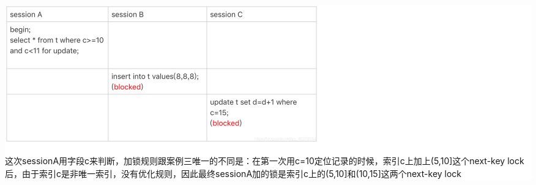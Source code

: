<img src="image/20190605162344192.png" alt="在这里插入图片描述" style="zoom: 50%;" />

这次sessionA用字段c来判断，加锁规则跟案例三唯一的不同是：在第一次用c=10定位记录的时候，索引c上加上(5,10]这个next-key lock后，由于索引c是非唯一索引，没有优化规则，因此最终sessionA加的锁是索引c上的(5,10]和(10,15]这两个next-key lock

